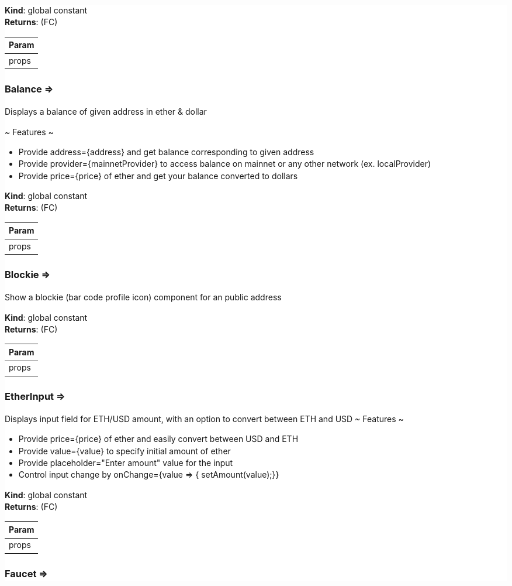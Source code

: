 **Kind**: global constant\
**Returns**: (FC)

| Param |
| ----- |
| props |

### Balance ⇒

Displays a balance of given address in ether & dollar

\~ Features \~

* Provide address={address} and get balance corresponding to given address
* Provide provider={mainnetProvider} to access balance on mainnet or any other network (ex. localProvider)
* Provide price={price} of ether and get your balance converted to dollars

**Kind**: global constant\
**Returns**: (FC)

| Param |
| ----- |
| props |

### Blockie ⇒

Show a blockie (bar code profile icon) component for an public address

**Kind**: global constant\
**Returns**: (FC)

| Param |
| ----- |
| props |

### EtherInput ⇒

Displays input field for ETH/USD amount, with an option to convert between ETH and USD \~ Features \~

* Provide price={price} of ether and easily convert between USD and ETH
* Provide value={value} to specify initial amount of ether
* Provide placeholder="Enter amount" value for the input
* Control input change by onChange={value => { setAmount(value);\}}

**Kind**: global constant\
**Returns**: (FC)

| Param |
| ----- |
| props |

### Faucet ⇒
